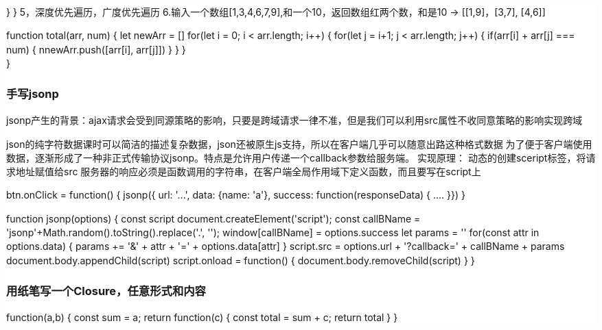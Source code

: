   }
}
5，深度优先遍历，广度优先遍历
6.输入一个数组[1,3,4,6,7,9],和一个10，返回数组红两个数，和是10 -> [[1,9]，[3,7], [4,6]]

function  total(arr, num) {
  let newArr = []
  for(let i = 0; i < arr.length; i++) {
    for(let j = i+1; j < arr.length; j++) {
      if(arr[i] + arr[j] === num) {
        nnewArr.push([arr[i], arr[j]])
      }
    }
  }  
}


### 手写jsonp
jsonp产生的背景：ajax请求会受到同源策略的影响，只要是跨域请求一律不准，但是我们可以利用src属性不收同意策略的影响实现跨域

json的纯字符数据课时可以简洁的描述复杂数据，json还被原生js支持，所以在客户端几乎可以随意出路这种格式数据
为了便于客户端使用数据，逐渐形成了一种非正式传输协议jsonp。特点是允许用户传递一个callback参数给服务端。
实现原理： 动态的创建sceript标签，将请求地址赋值给src
         服务器的响应必须是函数调用的字符串，在客户端全局作用域下定义函数，而且要写在script上

btn.onClick = function() {
    jsonp({ url: '...', data: {name: 'a'}, success: function(responseData) { .... }})
}

function jsonp(options) {
    const script document.createElement('script');
    const callBName = 'jsonp'+Math.random().toString().replace('.', '');
    window[callBName] = options.success
    let params = ''
    for(const attr in options.data) {
        params += '&' + attr + '=' + options.data[attr]
    }
    script.src = options.url + '?callback=' + callBName + params
    document.body.appendChild(script)
    script.onload = function() {
        document.body.removeChild(script)
    }
}



### 用纸笔写一个Closure，任意形式和内容
function(a,b) {
  const sum = a;
  return function(c) {
    const total = sum + c;
    return total
  }
}
